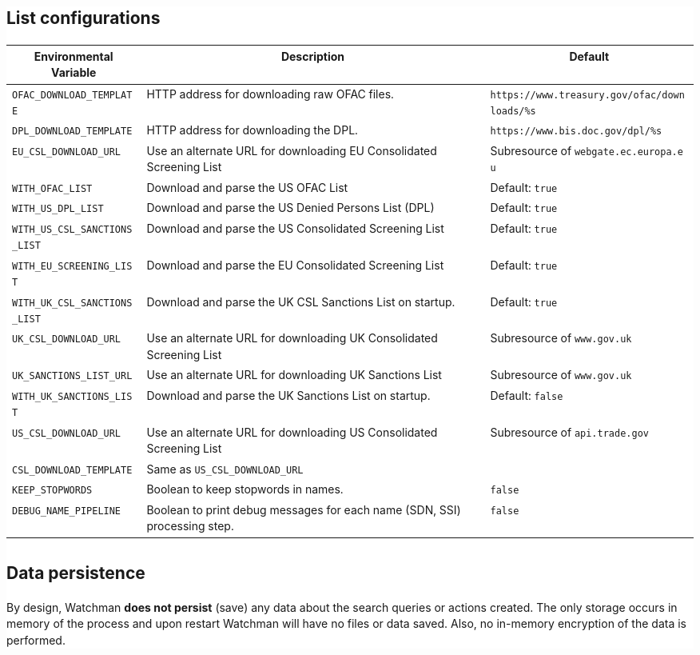 ## List configurations

| Environmental Variable | Description | Default |
|-----|-----|-----|
| `OFAC_DOWNLOAD_TEMPLATE` | HTTP address for downloading raw OFAC files. | `https://www.treasury.gov/ofac/downloads/%s` |
| `DPL_DOWNLOAD_TEMPLATE` | HTTP address for downloading the DPL. | `https://www.bis.doc.gov/dpl/%s` |
| `EU_CSL_DOWNLOAD_URL` | Use an alternate URL for downloading EU Consolidated Screening List | Subresource of `webgate.ec.europa.eu` |
| `WITH_OFAC_LIST` | Download and parse the US OFAC List | Default: `true` |
| `WITH_US_DPL_LIST` | Download and parse the US Denied Persons List (DPL) | Default: `true` |
| `WITH_US_CSL_SANCTIONS_LIST` | Download and parse the US Consolidated Screening List | Default: `true` |
| `WITH_EU_SCREENING_LIST` | Download and parse the EU Consolidated Screening List | Default: `true` |
| `WITH_UK_CSL_SANCTIONS_LIST` | Download and parse the UK CSL Sanctions List on startup. | Default: `true` |
| `UK_CSL_DOWNLOAD_URL` | Use an alternate URL for downloading UK Consolidated Screening List | Subresource of `www.gov.uk` |
| `UK_SANCTIONS_LIST_URL` | Use an alternate URL for downloading UK Sanctions List | Subresource of `www.gov.uk` |
| `WITH_UK_SANCTIONS_LIST` | Download and parse the UK Sanctions List on startup. | Default: `false` |
| `US_CSL_DOWNLOAD_URL` | Use an alternate URL for downloading US Consolidated Screening List | Subresource of `api.trade.gov` |
| `CSL_DOWNLOAD_TEMPLATE` | Same as `US_CSL_DOWNLOAD_URL` | |
| `KEEP_STOPWORDS` | Boolean to keep stopwords in names. | `false` |
| `DEBUG_NAME_PIPELINE` | Boolean to print debug messages for each name (SDN, SSI) processing step. | `false` |

## Data persistence

By design, Watchman  **does not persist** (save) any data about the search queries or actions created. The only storage occurs in memory of the process and upon restart Watchman will have no files or data saved. Also, no in-memory encryption of the data is performed.
